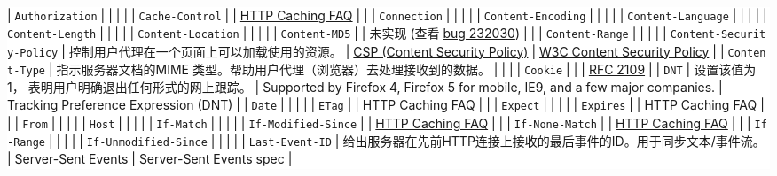 | `Authorization`                    |                                                              |                                                              |                                                              |
| `Cache-Control`                    |                                                              | [HTTP Caching FAQ](https://developer.mozilla.org/en-US/docs/HTTP_Caching_FAQ) |                                                              |
| `Connection`                       |                                                              |                                                              |                                                              |
| `Content-Encoding`                 |                                                              |                                                              |                                                              |
| `Content-Language`                 |                                                              |                                                              |                                                              |
| `Content-Length`                   |                                                              |                                                              |                                                              |
| `Content-Location`                 |                                                              |                                                              |                                                              |
| `Content-MD5`                      |                                                              | 未实现 (查看 [bug 232030](https://bugzilla.mozilla.org/show_bug.cgi?id=232030)) |                                                              |
| `Content-Range`                    |                                                              |                                                              |                                                              |
| `Content-Security-Policy`          | 控制用户代理在一个页面上可以加载使用的资源。                 | [CSP (Content Security Policy)](https://developer.mozilla.org/en/Security/CSP) | [W3C Content Security Policy](http://www.w3.org/TR/CSP2/)    |
| `Content-Type`                     | 指示服务器文档的MIME 类型。帮助用户代理（浏览器）去处理接收到的数据。 |                                                              |                                                              |
| `Cookie`                           |                                                              |                                                              | [RFC 2109](http://www.ietf.org/rfc/rfc2109.txt)              |
| `DNT`                              | 设置该值为1， 表明用户明确退出任何形式的网上跟踪。           | Supported by Firefox 4, Firefox 5 for mobile, IE9, and a few major companies. | [Tracking Preference Expression (DNT)](http://www.w3.org/2011/tracking-protection/drafts/tracking-dnt.html) |
| `Date`                             |                                                              |                                                              |                                                              |
| `ETag`                             |                                                              | [HTTP Caching FAQ](https://developer.mozilla.org/en-US/docs/HTTP_Caching_FAQ) |                                                              |
| `Expect`                           |                                                              |                                                              |                                                              |
| `Expires`                          |                                                              | [HTTP Caching FAQ](https://developer.mozilla.org/en-US/docs/HTTP_Caching_FAQ) |                                                              |
| `From`                             |                                                              |                                                              |                                                              |
| `Host`                             |                                                              |                                                              |                                                              |
| `If-Match`                         |                                                              |                                                              |                                                              |
| `If-Modified-Since`                |                                                              | [HTTP Caching FAQ](https://developer.mozilla.org/en-US/docs/HTTP_Caching_FAQ) |                                                              |
| `If-None-Match`                    |                                                              | [HTTP Caching FAQ](https://developer.mozilla.org/en-US/docs/HTTP_Caching_FAQ) |                                                              |
| `If-Range`                         |                                                              |                                                              |                                                              |
| `If-Unmodified-Since`              |                                                              |                                                              |                                                              |
| `Last-Event-ID`                    | 给出服务器在先前HTTP连接上接收的最后事件的ID。用于同步文本/事件流。 | [Server-Sent Events](https://developer.mozilla.org/en-US/docs/Server-sent_events) | [Server-Sent Events spec](http://dev.w3.org/html5/eventsource/) |